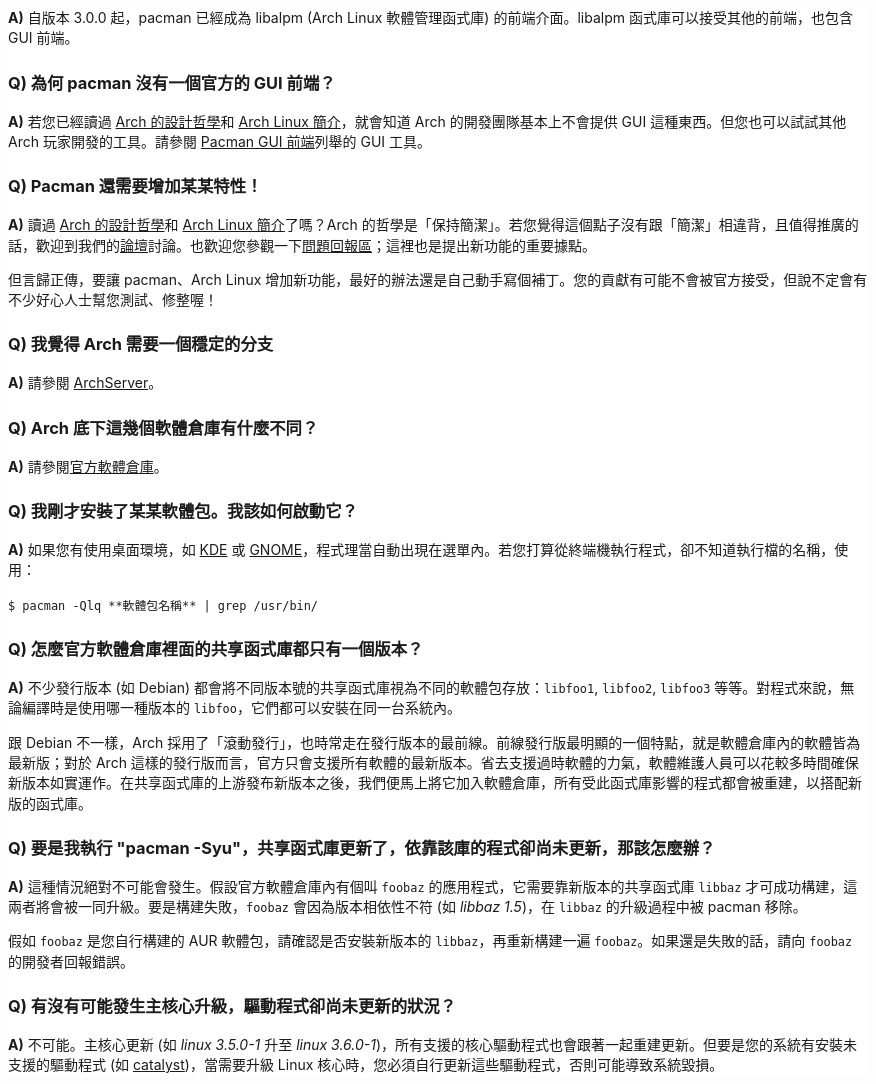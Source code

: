 **A)** 自版本 3.0.0 起，pacman 已經成為 libalpm (Arch Linux 軟體管理函式庫) 的前端介面。libalpm 函式庫可以接受其他的前端，也包含 GUI 前端。

### Q) 為何 pacman 沒有一個官方的 GUI 前端？

**A)** 若您已經讀過 [Arch 的設計哲學](/index.php/The_Arch_Way_(%E6%AD%A3%E9%AB%94%E4%B8%AD%E6%96%87) "The Arch Way (正體中文)")和 [Arch Linux 簡介](/index.php/Arch_Linux_(%E6%AD%A3%E9%AB%94%E4%B8%AD%E6%96%87) "Arch Linux (正體中文)")，就會知道 Arch 的開發團隊基本上不會提供 GUI 這種東西。但您也可以試試其他 Arch 玩家開發的工具。請參閱 [Pacman GUI 前端](/index.php/Pacman_GUI_Frontends "Pacman GUI Frontends")列舉的 GUI 工具。

### Q) Pacman 還需要增加某某特性！

**A)** 讀過 [Arch 的設計哲學](/index.php/The_Arch_Way_(%E6%AD%A3%E9%AB%94%E4%B8%AD%E6%96%87) "The Arch Way (正體中文)")和 [Arch Linux 簡介](/index.php/Arch_Linux_(%E6%AD%A3%E9%AB%94%E4%B8%AD%E6%96%87) "Arch Linux (正體中文)")了嗎？Arch 的哲學是「保持簡潔」。若您覺得這個點子沒有跟「簡潔」相違背，且值得推廣的話，歡迎到我們的[論壇](https://bbs.archlinux.org/)討論。也歡迎您參觀一下[問題回報區](https://bugs.archlinux.org)；這裡也是提出新功能的重要據點。

但言歸正傳，要讓 pacman、Arch Linux 增加新功能，最好的辦法還是自己動手寫個補丁。您的貢獻有可能不會被官方接受，但說不定會有不少好心人士幫您測試、修整喔！

### Q) 我覺得 Arch 需要一個穩定的分支

**A)** 請參閱 [ArchServer](http://www.archserver.org/)。

### Q) Arch 底下這幾個軟體倉庫有什麼不同？

**A)** 請參閱[官方軟體倉庫](/index.php/Official_repositories_(%E6%AD%A3%E9%AB%94%E4%B8%AD%E6%96%87) "Official repositories (正體中文)")。

### Q) 我剛才安裝了某某軟體包。我該如何啟動它？

**A)** 如果您有使用桌面環境，如 [KDE](/index.php/KDE "KDE") 或 [GNOME](/index.php/GNOME "GNOME")，程式理當自動出現在選單內。若您打算從終端機執行程式，卻不知道執行檔的名稱，使用：

```
$ pacman -Qlq **軟體包名稱** | grep /usr/bin/

```

### Q) 怎麼官方軟體倉庫裡面的共享函式庫都只有一個版本？

**A)** 不少發行版本 (如 Debian) 都會將不同版本號的共享函式庫視為不同的軟體包存放：`libfoo1`, `libfoo2`, `libfoo3` 等等。對程式來說，無論編譯時是使用哪一種版本的 `libfoo`，它們都可以安裝在同一台系統內。

跟 Debian 不一樣，Arch 採用了「滾動發行」，也時常走在發行版本的最前線。前線發行版最明顯的一個特點，就是軟體倉庫內的軟體皆為最新版；對於 Arch 這樣的發行版而言，官方只會支援所有軟體的最新版本。省去支援過時軟體的力氣，軟體維護人員可以花較多時間確保新版本如實運作。在共享函式庫的上游發布新版本之後，我們便馬上將它加入軟體倉庫，所有受此函式庫影響的程式都會被重建，以搭配新版的函式庫。

### Q) 要是我執行 "pacman -Syu"，共享函式庫更新了，依靠該庫的程式卻尚未更新，那該怎麼辦？

**A)** 這種情況絕對不可能會發生。假設官方軟體倉庫內有個叫 `foobaz` 的應用程式，它需要靠新版本的共享函式庫 `libbaz` 才可成功構建，這兩者將會被一同升級。要是構建失敗，`foobaz` 會因為版本相依性不符 (如 *libbaz 1.5*)，在 `libbaz` 的升級過程中被 pacman 移除。

假如 `foobaz` 是您自行構建的 AUR 軟體包，請確認是否安裝新版本的 `libbaz`，再重新構建一遍 `foobaz`。如果還是失敗的話，請向 `foobaz` 的開發者回報錯誤。

### Q) 有沒有可能發生主核心升級，驅動程式卻尚未更新的狀況？

**A)** 不可能。主核心更新 (如 *linux 3.5.0-1* 升至 *linux 3.6.0-1*)，所有支援的核心驅動程式也會跟著一起重建更新。但要是您的系統有安裝未支援的驅動程式 (如 [catalyst](https://aur.archlinux.org/packages/catalyst/))，當需要升級 Linux 核心時，您必須自行更新這些驅動程式，否則可能導致系統毀損。
